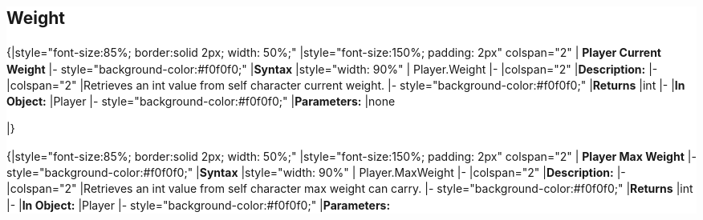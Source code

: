 ##  Weight 

{|style="font-size:85%; border:solid 2px; width: 50%;"
|style="font-size:150%;  padding: 2px" colspan="2" | **Player Current Weight**
|- style="background-color:#f0f0f0;"
|**Syntax**
|style="width: 90%" | Player.Weight
|-
|colspan="2" |**Description:**
|-
|colspan="2" |Retrieves an int value from self character current weight.
|- style="background-color:#f0f0f0;"
|**Returns**
|int
|-
|**In Object:**
|Player
|- style="background-color:#f0f0f0;"
|**Parameters:**
|none

|}

{|style="font-size:85%; border:solid 2px; width: 50%;"
|style="font-size:150%;  padding: 2px" colspan="2" | **Player Max Weight**
|- style="background-color:#f0f0f0;"
|**Syntax**
|style="width: 90%" | Player.MaxWeight
|-
|colspan="2" |**Description:**
|-
|colspan="2" |Retrieves an int value from self character max weight can carry.
|- style="background-color:#f0f0f0;"
|**Returns**
|int
|-
|**In Object:**
|Player
|- style="background-color:#f0f0f0;"
|**Parameters:**